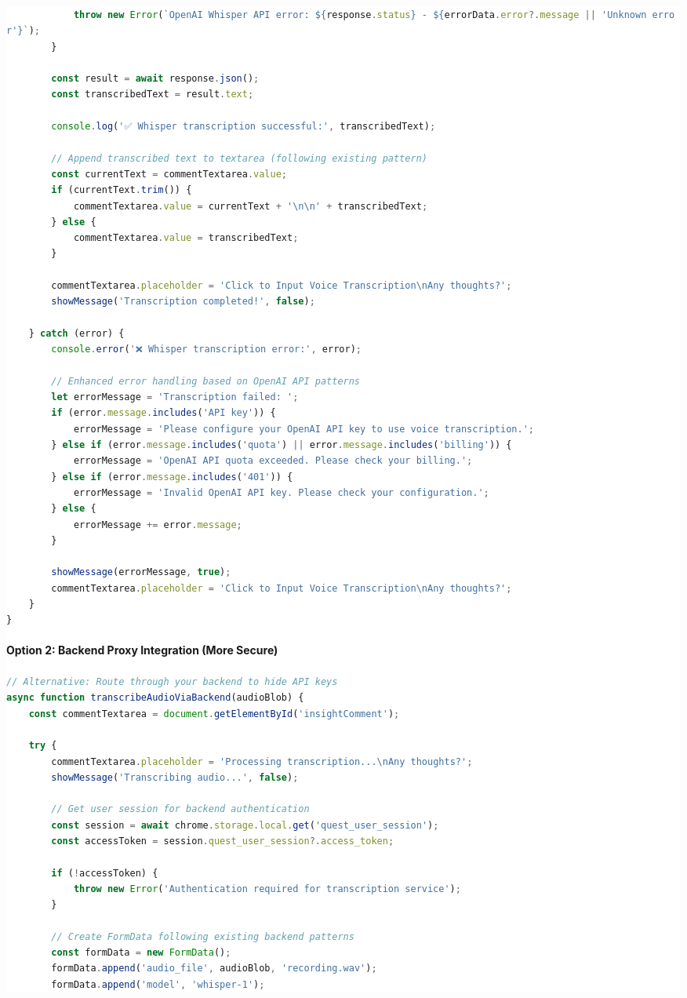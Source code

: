 ```javascript
            throw new Error(`OpenAI Whisper API error: ${response.status} - ${errorData.error?.message || 'Unknown error'}`);
        }
        
        const result = await response.json();
        const transcribedText = result.text;
        
        console.log('✅ Whisper transcription successful:', transcribedText);
        
        // Append transcribed text to textarea (following existing pattern)
        const currentText = commentTextarea.value;
        if (currentText.trim()) {
            commentTextarea.value = currentText + '\n\n' + transcribedText;
        } else {
            commentTextarea.value = transcribedText;
        }
        
        commentTextarea.placeholder = 'Click to Input Voice Transcription\nAny thoughts?';
        showMessage('Transcription completed!', false);
        
    } catch (error) {
        console.error('❌ Whisper transcription error:', error);
        
        // Enhanced error handling based on OpenAI API patterns
        let errorMessage = 'Transcription failed: ';
        if (error.message.includes('API key')) {
            errorMessage = 'Please configure your OpenAI API key to use voice transcription.';
        } else if (error.message.includes('quota') || error.message.includes('billing')) {
            errorMessage = 'OpenAI API quota exceeded. Please check your billing.';
        } else if (error.message.includes('401')) {
            errorMessage = 'Invalid OpenAI API key. Please check your configuration.';
        } else {
            errorMessage += error.message;
        }
        
        showMessage(errorMessage, true);
        commentTextarea.placeholder = 'Click to Input Voice Transcription\nAny thoughts?';
    }
}
```

#### **Option 2: Backend Proxy Integration (More Secure)**
```javascript
// Alternative: Route through your backend to hide API keys
async function transcribeAudioViaBackend(audioBlob) {
    const commentTextarea = document.getElementById('insightComment');
    
    try {
        commentTextarea.placeholder = 'Processing transcription...\nAny thoughts?';
        showMessage('Transcribing audio...', false);
        
        // Get user session for backend authentication
        const session = await chrome.storage.local.get('quest_user_session');
        const accessToken = session.quest_user_session?.access_token;
        
        if (!accessToken) {
            throw new Error('Authentication required for transcription service');
        }
        
        // Create FormData following existing backend patterns
        const formData = new FormData();
        formData.append('audio_file', audioBlob, 'recording.wav');
        formData.append('model', 'whisper-1');
```